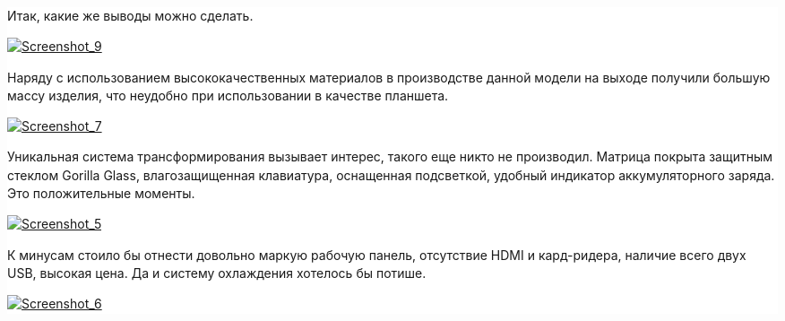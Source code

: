 Итак, какие же выводы можно сделать.

[<img class="alignnone size-full wp-image-62" alt="Screenshot_9" src="http://csmagazine.com/wp-content/uploads/2014/04/Screenshot_9.jpg" width="651" height="373" srcset="http://csmagazine.com/wp-content/uploads/2014/04/Screenshot_9.jpg 651w, http://csmagazine.com/wp-content/uploads/2014/04/Screenshot_9-300x171.jpg 300w" sizes="(max-width: 651px) 100vw, 651px" />][6]

Наряду с использованием высококачественных материалов в производстве данной модели на выходе получили большую массу изделия, что неудобно при использовании в качестве планшета.

[<img class="alignnone size-full wp-image-60" alt="Screenshot_7" src="http://csmagazine.com/wp-content/uploads/2014/04/Screenshot_7.jpg" width="655" height="385" srcset="http://csmagazine.com/wp-content/uploads/2014/04/Screenshot_7.jpg 655w, http://csmagazine.com/wp-content/uploads/2014/04/Screenshot_7-300x176.jpg 300w" sizes="(max-width: 655px) 100vw, 655px" />][7]

Уникальная система трансформирования вызывает интерес, такого еще никто не производил. Матрица покрыта защитным стеклом Gorilla Glass, влагозащищенная клавиатура, оснащенная подсветкой, удобный индикатор аккумуляторного заряда. Это положительные моменты.

[<img class="alignnone size-full wp-image-58" alt="Screenshot_5" src="http://csmagazine.com/wp-content/uploads/2014/04/Screenshot_5.jpg" width="680" height="383" srcset="http://csmagazine.com/wp-content/uploads/2014/04/Screenshot_5.jpg 680w, http://csmagazine.com/wp-content/uploads/2014/04/Screenshot_5-300x168.jpg 300w" sizes="(max-width: 680px) 100vw, 680px" />][8]

К минусам стоило бы отнести довольно маркую рабочую панель, отсутствие HDMI и кард-ридера, наличие всего двух USB, высокая цена. Да и систему охлаждения хотелось бы потише.

[<img class="alignnone size-full wp-image-59" alt="Screenshot_6" src="http://csmagazine.com/wp-content/uploads/2014/04/Screenshot_6.jpg" width="675" height="376" srcset="http://csmagazine.com/wp-content/uploads/2014/04/Screenshot_6.jpg 675w, http://csmagazine.com/wp-content/uploads/2014/04/Screenshot_6-300x167.jpg 300w" sizes="(max-width: 675px) 100vw, 675px" />][9]

 [1]: http://csmagazine.com/wp-content/uploads/2014/04/Screenshot_11.jpg
 [2]: http://csmagazine.com/wp-content/uploads/2014/04/Screenshot_10.jpg
 [3]: http://csmagazine.com/wp-content/uploads/2014/04/Screenshot_4.jpg
 [4]: http://csmagazine.com/wp-content/uploads/2014/04/Screenshot_2.jpg
 [5]: http://csmagazine.com/wp-content/uploads/2014/04/Screenshot_8.jpg
 [6]: http://csmagazine.com/wp-content/uploads/2014/04/Screenshot_9.jpg
 [7]: http://csmagazine.com/wp-content/uploads/2014/04/Screenshot_7.jpg
 [8]: http://csmagazine.com/wp-content/uploads/2014/04/Screenshot_5.jpg
 [9]: http://csmagazine.com/wp-content/uploads/2014/04/Screenshot_6.jpg